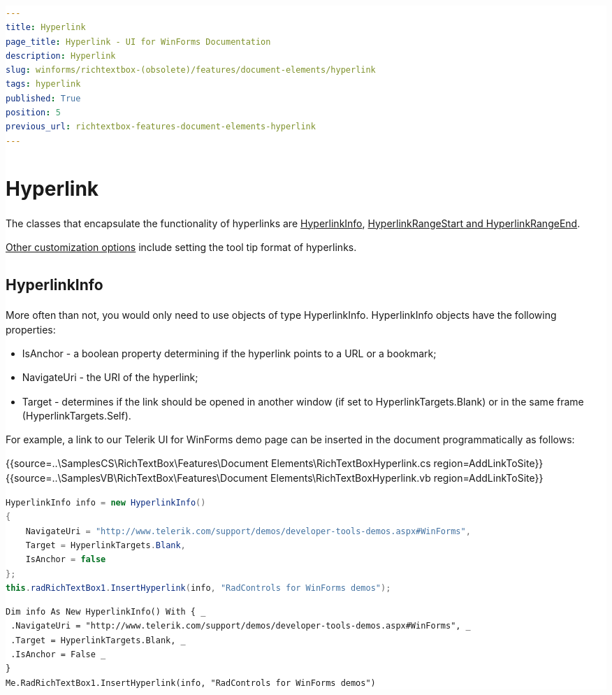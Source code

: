 ```yaml
---
title: Hyperlink
page_title: Hyperlink - UI for WinForms Documentation
description: Hyperlink
slug: winforms/richtextbox-(obsolete)/features/document-elements/hyperlink
tags: hyperlink
published: True
position: 5
previous_url: richtextbox-features-document-elements-hyperlink
---
```


# Hyperlink

The classes that encapsulate the functionality of hyperlinks are [HyperlinkInfo](#hyperlinkinfo), [HyperlinkRangeStart and HyperlinkRangeEnd](#hyperlinkrangestart-and-hyperlinkrangeend).

[Other customization options](#othercustomizationoptions) include setting the tool tip format of hyperlinks.

## HyperlinkInfo

More often than not, you would only need to use objects of type HyperlinkInfo. HyperlinkInfo objects have the following properties:

* IsAnchor - a boolean property determining if the hyperlink points to a URL or a bookmark;

* NavigateUri - the URI of the hyperlink;

* Target - determines if the link should be opened in another window (if set to HyperlinkTargets.Blank) or in the same frame (HyperlinkTargets.Self).

For example, a link to our Telerik UI for WinForms demo page can be inserted in the document programmatically as follows:

{{source=..\SamplesCS\RichTextBox\Features\Document Elements\RichTextBoxHyperlink.cs region=AddLinkToSite}} 
{{source=..\SamplesVB\RichTextBox\Features\Document Elements\RichTextBoxHyperlink.vb region=AddLinkToSite}}
````C#
HyperlinkInfo info = new HyperlinkInfo()
{
    NavigateUri = "http://www.telerik.com/support/demos/developer-tools-demos.aspx#WinForms",
    Target = HyperlinkTargets.Blank,
    IsAnchor = false
};
this.radRichTextBox1.InsertHyperlink(info, "RadControls for WinForms demos");

````
````VB.NET
Dim info As New HyperlinkInfo() With { _
 .NavigateUri = "http://www.telerik.com/support/demos/developer-tools-demos.aspx#WinForms", _
 .Target = HyperlinkTargets.Blank, _
 .IsAnchor = False _
}
Me.RadRichTextBox1.InsertHyperlink(info, "RadControls for WinForms demos")

```` 
